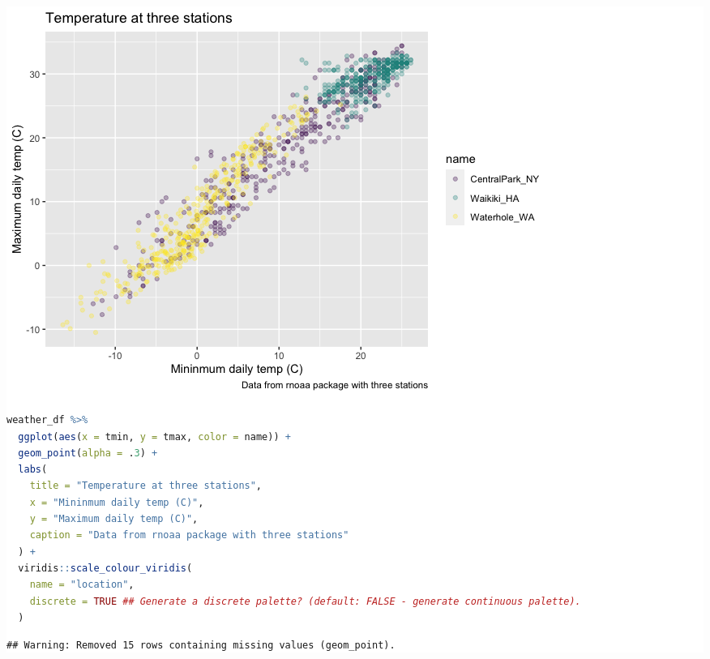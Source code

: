 ![](viz_part2_files/figure-gfm/unnamed-chunk-5-1.png)

``` r
weather_df %>% 
  ggplot(aes(x = tmin, y = tmax, color = name)) +
  geom_point(alpha = .3) +
  labs(
    title = "Temperature at three stations",
    x = "Mininmum daily temp (C)",
    y = "Maximum daily temp (C)",
    caption = "Data from rnoaa package with three stations"
  ) + 
  viridis::scale_colour_viridis(
    name = "location",
    discrete = TRUE ## Generate a discrete palette? (default: FALSE - generate continuous palette).
  )    
```

    ## Warning: Removed 15 rows containing missing values (geom_point).

